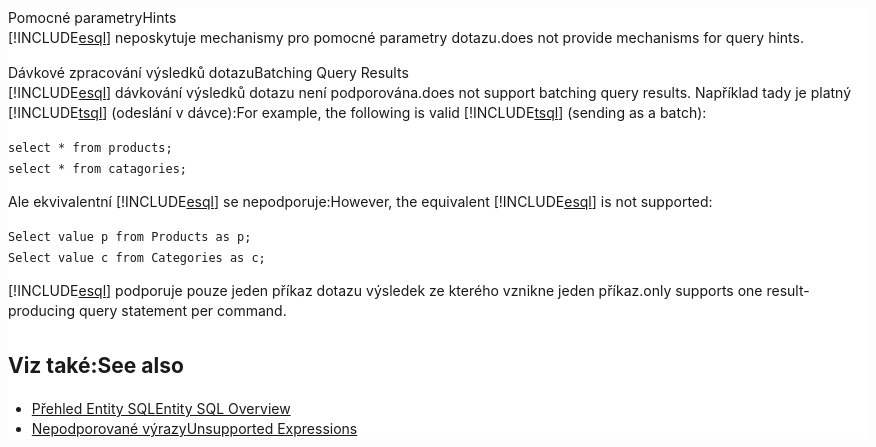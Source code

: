  <span data-ttu-id="0302c-215">Pomocné parametry</span><span class="sxs-lookup"><span data-stu-id="0302c-215">Hints</span></span>  
 [!INCLUDE[esql](../../../../../../includes/esql-md.md)] <span data-ttu-id="0302c-216">neposkytuje mechanismy pro pomocné parametry dotazu.</span><span class="sxs-lookup"><span data-stu-id="0302c-216">does not provide mechanisms for query hints.</span></span>  
  
 <span data-ttu-id="0302c-217">Dávkové zpracování výsledků dotazu</span><span class="sxs-lookup"><span data-stu-id="0302c-217">Batching Query Results</span></span>  
 [!INCLUDE[esql](../../../../../../includes/esql-md.md)] <span data-ttu-id="0302c-218">dávkování výsledků dotazu není podporována.</span><span class="sxs-lookup"><span data-stu-id="0302c-218">does not support batching query results.</span></span> <span data-ttu-id="0302c-219">Například tady je platný [!INCLUDE[tsql](../../../../../../includes/tsql-md.md)] (odeslání v dávce):</span><span class="sxs-lookup"><span data-stu-id="0302c-219">For example, the following is valid [!INCLUDE[tsql](../../../../../../includes/tsql-md.md)] (sending as a batch):</span></span>  
  
```  
select * from products;  
select * from catagories;  
```  
  
 <span data-ttu-id="0302c-220">Ale ekvivalentní [!INCLUDE[esql](../../../../../../includes/esql-md.md)] se nepodporuje:</span><span class="sxs-lookup"><span data-stu-id="0302c-220">However, the equivalent [!INCLUDE[esql](../../../../../../includes/esql-md.md)] is not supported:</span></span>  
  
```  
Select value p from Products as p;  
Select value c from Categories as c;  
```  
  
 [!INCLUDE[esql](../../../../../../includes/esql-md.md)] <span data-ttu-id="0302c-221">podporuje pouze jeden příkaz dotazu výsledek ze kterého vznikne jeden příkaz.</span><span class="sxs-lookup"><span data-stu-id="0302c-221">only supports one result-producing query statement per command.</span></span>  
  
## <a name="see-also"></a><span data-ttu-id="0302c-222">Viz také:</span><span class="sxs-lookup"><span data-stu-id="0302c-222">See also</span></span>

- [<span data-ttu-id="0302c-223">Přehled Entity SQL</span><span class="sxs-lookup"><span data-stu-id="0302c-223">Entity SQL Overview</span></span>](../../../../../../docs/framework/data/adonet/ef/language-reference/entity-sql-overview.md)
- [<span data-ttu-id="0302c-224">Nepodporované výrazy</span><span class="sxs-lookup"><span data-stu-id="0302c-224">Unsupported Expressions</span></span>](../../../../../../docs/framework/data/adonet/ef/language-reference/unsupported-expressions-entity-sql.md)
